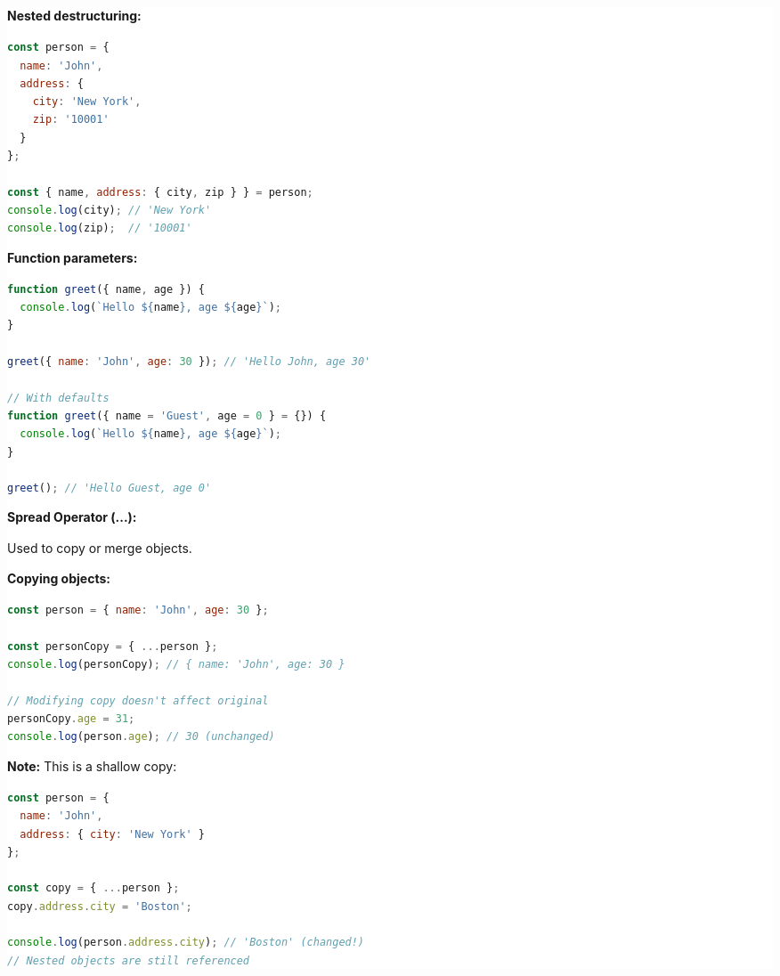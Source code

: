 **Nested destructuring:**

```javascript
const person = {
  name: 'John',
  address: {
    city: 'New York',
    zip: '10001'
  }
};

const { name, address: { city, zip } } = person;
console.log(city); // 'New York'
console.log(zip);  // '10001'
```

**Function parameters:**

```javascript
function greet({ name, age }) {
  console.log(`Hello ${name}, age ${age}`);
}

greet({ name: 'John', age: 30 }); // 'Hello John, age 30'

// With defaults
function greet({ name = 'Guest', age = 0 } = {}) {
  console.log(`Hello ${name}, age ${age}`);
}

greet(); // 'Hello Guest, age 0'
```

**Spread Operator (...):**

Used to copy or merge objects.

**Copying objects:**

```javascript
const person = { name: 'John', age: 30 };

const personCopy = { ...person };
console.log(personCopy); // { name: 'John', age: 30 }

// Modifying copy doesn't affect original
personCopy.age = 31;
console.log(person.age); // 30 (unchanged)
```

**Note:** This is a shallow copy:

```javascript
const person = {
  name: 'John',
  address: { city: 'New York' }
};

const copy = { ...person };
copy.address.city = 'Boston';

console.log(person.address.city); // 'Boston' (changed!)
// Nested objects are still referenced
```
